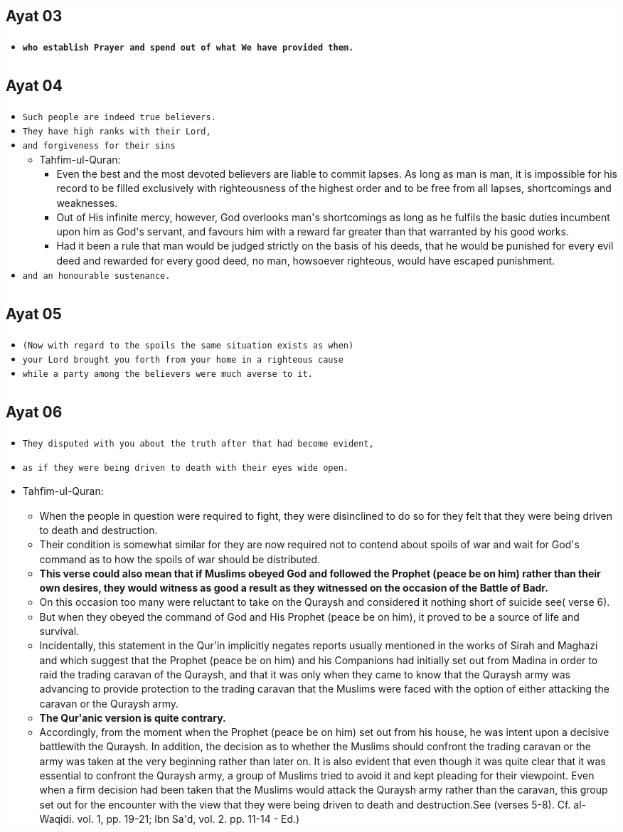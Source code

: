 ## Ayat 03

- **`who establish Prayer and spend out of what We have provided them.`**

## Ayat 04

- `Such people are indeed true believers.`
- `They have high ranks with their Lord,`
- `and forgiveness for their sins`
  - Tahfim-ul-Quran:
    - Even the best and the most devoted believers are liable to commit lapses. As long as man is man, it is impossible for his record to be filled exclusively with righteousness of the highest order and to be free from all lapses, shortcomings and weaknesses.
    - Out of His infinite mercy, however, God overlooks man's shortcomings as long as he fulfils the basic duties incumbent upon him as God's servant, and favours him with a reward far greater than that warranted by his good works.
    - Had it been a rule that man would be judged strictly on the basis of his deeds, that he would be punished for every evil deed and rewarded for every good deed, no man, howsoever righteous, would have escaped punishment.
- `and an honourable sustenance.`

## Ayat 05

- `(Now with regard to the spoils the same situation exists as when)`
- `your Lord brought you forth from your home in a righteous cause`
- `while a party among the believers were much averse to it.`

## Ayat 06

- `They disputed with you about the truth after that had become evident,`
- `as if they were being driven to death with their eyes wide open.`

- Tahfim-ul-Quran:
  - When the people in question were required to fight, they were disinclined to do so for they felt that they were being driven to death and destruction.
  - Their condition is somewhat similar for they are now required not to contend about spoils of war and wait for God's command as to how the spoils of war should be distributed.
  - **This verse could also mean that if Muslims obeyed God and followed the Prophet (peace be on him) rather than their own desires, they would witness as good a result as they witnessed on the occasion of the Battle of Badr.**
  - On this occasion too many were reluctant to take on the Quraysh and considered it nothing short of suicide see( verse 6).
  - But when they obeyed the command of God and His Prophet (peace be on him), it proved to be a source of life and survival.
  - Incidentally, this statement in the Qur'in implicitly negates reports usually mentioned in the works of Sirah and Maghazi and which suggest that the Prophet (peace be on him) and his Companions had initially set out from Madina in order to raid the trading caravan of the Quraysh, and that it was only when they came to know that the Quraysh army was advancing to provide protection to the trading caravan that the Muslims were faced with the option of either attacking the caravan or the Quraysh army.
  - **The Qur'anic version is quite contrary.**
  - Accordingly, from the moment when the Prophet (peace be on him) set out from his house, he was intent upon a decisive battlewith the Quraysh. In addition, the decision as to whether the Muslims should confront the trading caravan or the army was taken at the very beginning rather than later on. It is also evident that even though it was quite clear that it was essential to confront the Quraysh army, a group of Muslims tried to avoid it and kept pleading for their viewpoint. Even when a firm decision had been taken that the Muslims would attack the Quraysh army rather than the caravan, this group set out for the encounter with the view that they were being driven to death and destruction.See (verses 5-8). Cf. al-Waqidi. vol. 1, pp. 19-21; Ibn Sa'd, vol. 2. pp. 11-14 - Ed.)
